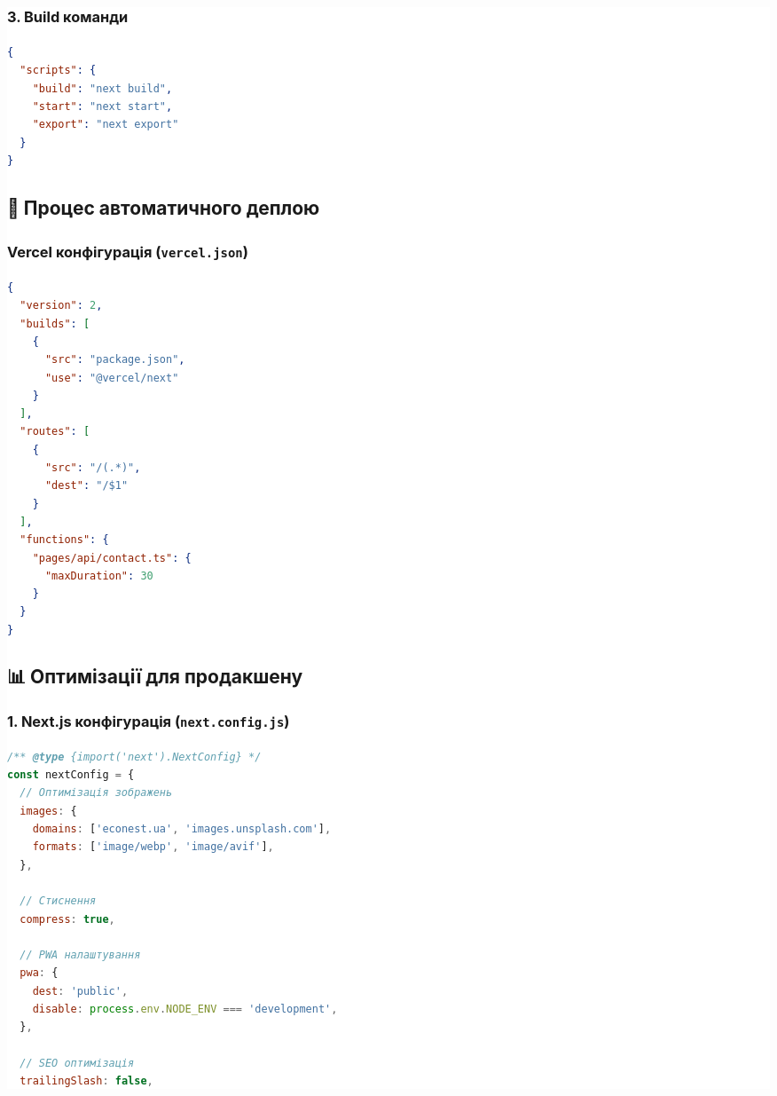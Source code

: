 ### 3. Build команди

```json
{
  "scripts": {
    "build": "next build",
    "start": "next start",
    "export": "next export"
  }
}
```

## 🔄 Процес автоматичного деплою

### Vercel конфігурація (`vercel.json`)

```json
{
  "version": 2,
  "builds": [
    {
      "src": "package.json",
      "use": "@vercel/next"
    }
  ],
  "routes": [
    {
      "src": "/(.*)",
      "dest": "/$1"
    }
  ],
  "functions": {
    "pages/api/contact.ts": {
      "maxDuration": 30
    }
  }
}
```

## 📊 Оптимізації для продакшену

### 1. Next.js конфігурація (`next.config.js`)

```javascript
/** @type {import('next').NextConfig} */
const nextConfig = {
  // Оптимізація зображень
  images: {
    domains: ['econest.ua', 'images.unsplash.com'],
    formats: ['image/webp', 'image/avif'],
  },
  
  // Стиснення
  compress: true,
  
  // PWA налаштування
  pwa: {
    dest: 'public',
    disable: process.env.NODE_ENV === 'development',
  },
  
  // SEO оптимізація
  trailingSlash: false,
```